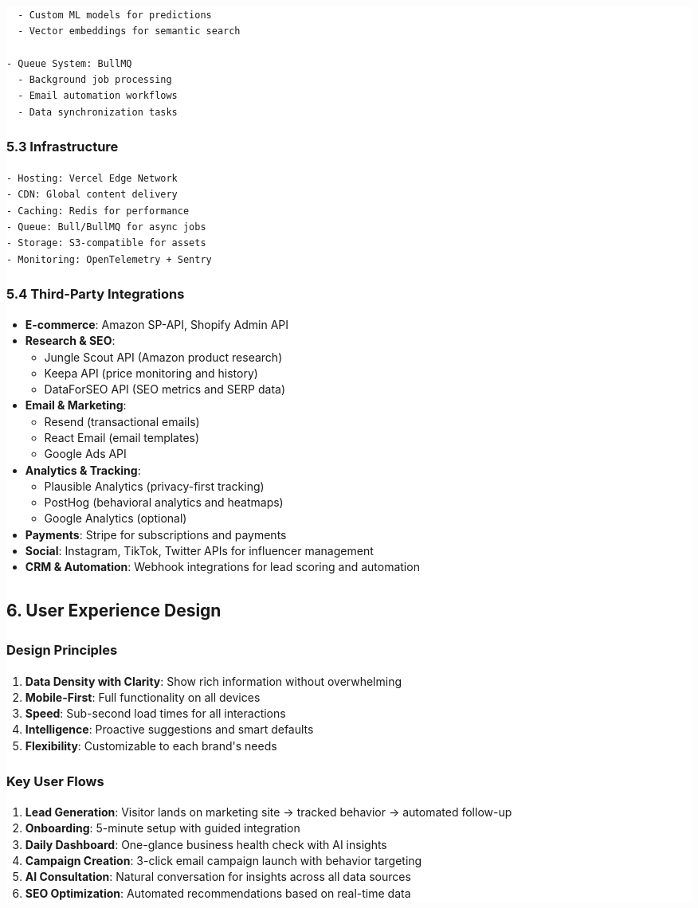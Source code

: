 ```
  - Custom ML models for predictions
  - Vector embeddings for semantic search
  
- Queue System: BullMQ
  - Background job processing
  - Email automation workflows
  - Data synchronization tasks
```

### 5.3 Infrastructure
```
- Hosting: Vercel Edge Network
- CDN: Global content delivery
- Caching: Redis for performance
- Queue: Bull/BullMQ for async jobs
- Storage: S3-compatible for assets
- Monitoring: OpenTelemetry + Sentry
```

### 5.4 Third-Party Integrations
- **E-commerce**: Amazon SP-API, Shopify Admin API
- **Research & SEO**: 
  - Jungle Scout API (Amazon product research)
  - Keepa API (price monitoring and history)
  - DataForSEO API (SEO metrics and SERP data)
- **Email & Marketing**: 
  - Resend (transactional emails)
  - React Email (email templates)
  - Google Ads API
- **Analytics & Tracking**: 
  - Plausible Analytics (privacy-first tracking)
  - PostHog (behavioral analytics and heatmaps)
  - Google Analytics (optional)
- **Payments**: Stripe for subscriptions and payments
- **Social**: Instagram, TikTok, Twitter APIs for influencer management
- **CRM & Automation**: Webhook integrations for lead scoring and automation

## 6. User Experience Design

### Design Principles
1. **Data Density with Clarity**: Show rich information without overwhelming
2. **Mobile-First**: Full functionality on all devices
3. **Speed**: Sub-second load times for all interactions
4. **Intelligence**: Proactive suggestions and smart defaults
5. **Flexibility**: Customizable to each brand's needs

### Key User Flows
1. **Lead Generation**: Visitor lands on marketing site → tracked behavior → automated follow-up
2. **Onboarding**: 5-minute setup with guided integration
3. **Daily Dashboard**: One-glance business health check with AI insights
4. **Campaign Creation**: 3-click email campaign launch with behavior targeting
5. **AI Consultation**: Natural conversation for insights across all data sources
6. **SEO Optimization**: Automated recommendations based on real-time data
